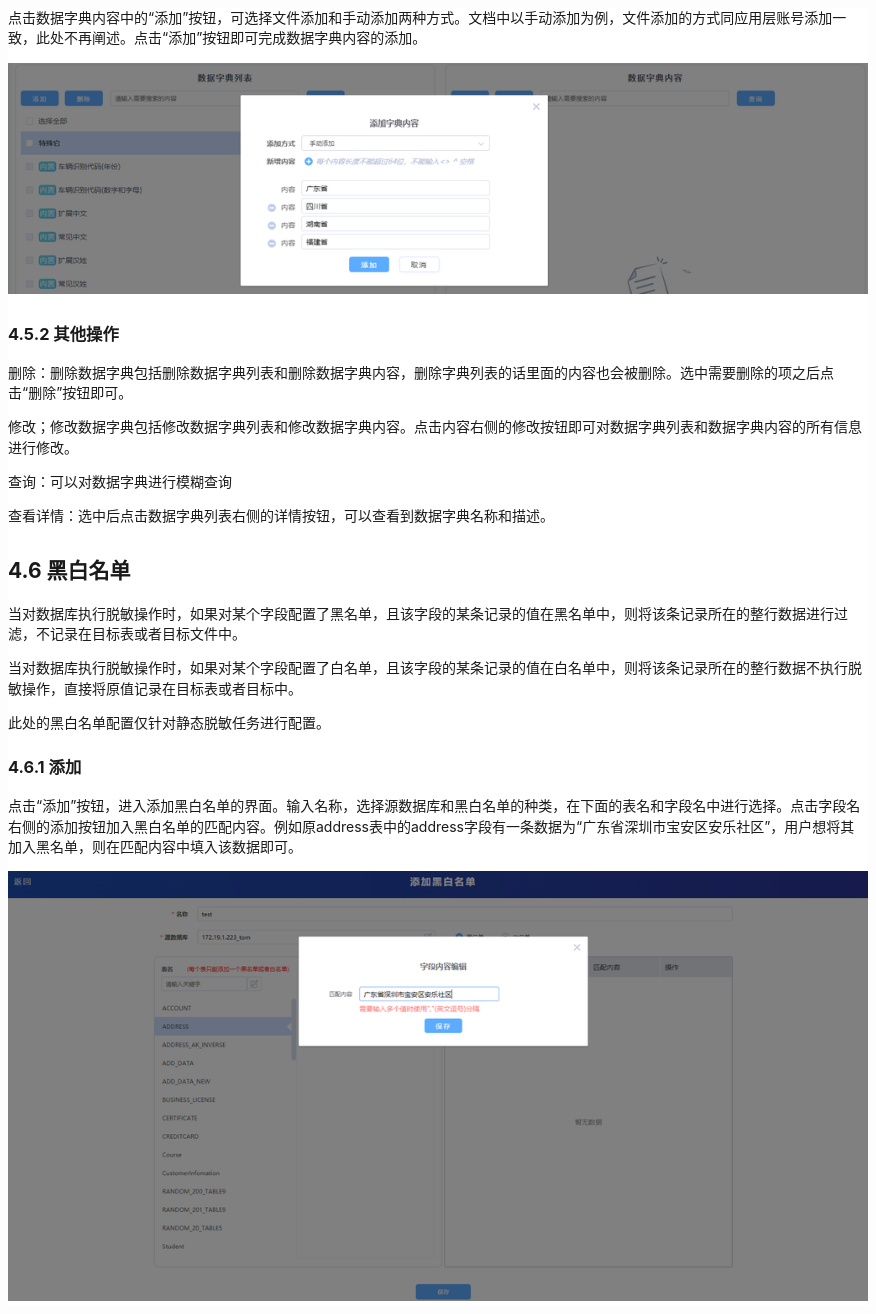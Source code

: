 点击数据字典内容中的“添加”按钮，可选择文件添加和手动添加两种方式。文档中以手动添加为例，文件添加的方式同应用层账号添加一致，此处不再阐述。点击“添加”按钮即可完成数据字典内容的添加。

![](/images/operation/rule/config/config_8.png) 

### 4.5.2 其他操作

删除：删除数据字典包括删除数据字典列表和删除数据字典内容，删除字典列表的话里面的内容也会被删除。选中需要删除的项之后点击“删除”按钮即可。

修改；修改数据字典包括修改数据字典列表和修改数据字典内容。点击内容右侧的修改按钮即可对数据字典列表和数据字典内容的所有信息进行修改。

查询：可以对数据字典进行模糊查询

查看详情：选中后点击数据字典列表右侧的详情按钮，可以查看到数据字典名称和描述。

## 4.6 黑白名单

当对数据库执行脱敏操作时，如果对某个字段配置了黑名单，且该字段的某条记录的值在黑名单中，则将该条记录所在的整行数据进行过滤，不记录在目标表或者目标文件中。

当对数据库执行脱敏操作时，如果对某个字段配置了白名单，且该字段的某条记录的值在白名单中，则将该条记录所在的整行数据不执行脱敏操作，直接将原值记录在目标表或者目标中。

此处的黑白名单配置仅针对静态脱敏任务进行配置。

### 4.6.1 添加

点击“添加”按钮，进入添加黑白名单的界面。输入名称，选择源数据库和黑白名单的种类，在下面的表名和字段名中进行选择。点击字段名右侧的添加按钮加入黑白名单的匹配内容。例如原address表中的address字段有一条数据为“广东省深圳市宝安区安乐社区”，用户想将其加入黑名单，则在匹配内容中填入该数据即可。

 ![](/images/operation/rule/config/config_9.png)
